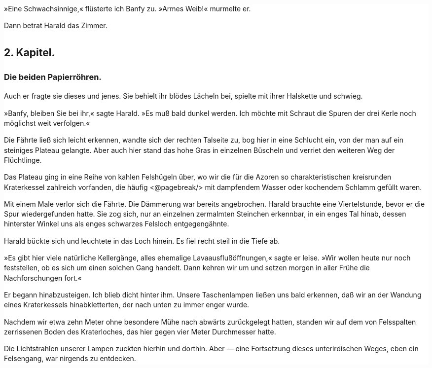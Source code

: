 »Eine Schwachsinnige,« flüsterte ich Banfy zu.
»Armes Weib!« murmelte er.

Dann betrat Harald das Zimmer.

<h2>2. Kapitel.</h2>
<h3>Die beiden Papierröhren.</h3>

Auch er fragte sie dieses und jenes. Sie behielt ihr
blödes Lächeln bei, spielte mit ihrer Halskette und schwieg.

»Banfy, bleiben Sie bei ihr,« sagte Harald. »Es
muß bald dunkel werden. Ich möchte mit Schraut die
Spuren der drei Kerle noch möglichst weit verfolgen.«

Die Fährte ließ sich leicht erkennen, wandte sich der
rechten Talseite zu, bog hier in eine Schlucht ein, von
der man auf ein steiniges Plateau gelangte. Aber auch
hier stand das hohe Gras in einzelnen Büscheln und verriet
den weiteren Weg der Flüchtlinge.

Das Plateau ging in eine Reihe von kahlen Felshügeln
über, wo wir die für die Azoren so charakteristischen
kreisrunden Kraterkessel zahlreich vorfanden, die häufig
<@pagebreak/>
mit dampfendem Wasser oder kochendem Schlamm gefüllt
waren.

Mit einem Male verlor sich die Fährte. Die Dämmerung
war bereits angebrochen. Harald brauchte eine
Viertelstunde, bevor er die Spur wiedergefunden hatte.
Sie zog sich, nur an einzelnen zermalmten Steinchen erkennbar,
in ein enges Tal hinab, dessen hinterster Winkel
uns als enges schwarzes Felsloch entgegengähnte.

Harald bückte sich und leuchtete in das Loch hinein.
Es fiel recht steil in die Tiefe ab.

»Es gibt hier viele natürliche Kellergänge, alles
ehemalige Lavaausflußöffnungen,« sagte er leise. »Wir
wollen heute nur noch feststellen, ob es sich um einen
solchen Gang handelt. Dann kehren wir um und setzen
morgen in aller Frühe die Nachforschungen fort.«

Er begann hinabzusteigen. Ich blieb dicht hinter
ihm. Unsere Taschenlampen ließen uns bald erkennen,
daß wir an der Wandung eines Kraterkessels hinabkletterten,
der nach unten zu immer enger wurde.

Nachdem wir etwa zehn Meter ohne besondere Mühe
nach abwärts zurückgelegt hatten, standen wir auf dem
von Felsspalten zerrissenen Boden des Kraterloches, das
hier gegen vier Meter Durchmesser hatte.

Die Lichtstrahlen unserer Lampen zuckten hierhin
und dorthin. Aber — eine Fortsetzung dieses unterirdischen
Weges, eben ein Felsengang, war nirgends zu
entdecken.
